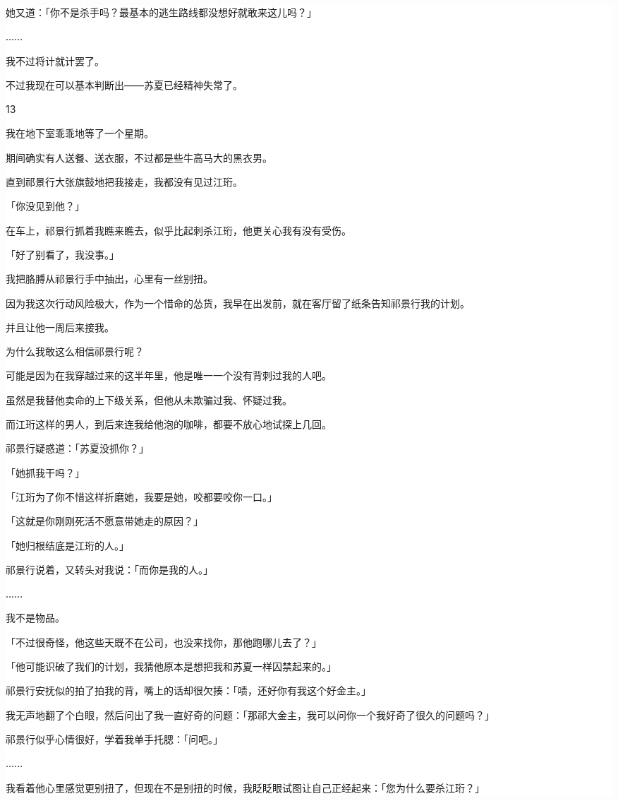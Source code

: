 她又道：「你不是杀手吗？最基本的逃生路线都没想好就敢来这儿吗？」

……

我不过将计就计罢了。

不过我现在可以基本判断出——苏夏已经精神失常了。

13

我在地下室乖乖地等了一个星期。

期间确实有人送餐、送衣服，不过都是些牛高马大的黑衣男。

直到祁景行大张旗鼓地把我接走，我都没有见过江珩。

「你没见到他？」

在车上，祁景行抓着我瞧来瞧去，似乎比起刺杀江珩，他更关心我有没有受伤。

「好了别看了，我没事。」

我把胳膊从祁景行手中抽出，心里有一丝别扭。

因为我这次行动风险极大，作为一个惜命的怂货，我早在出发前，就在客厅留了纸条告知祁景行我的计划。

并且让他一周后来接我。

为什么我敢这么相信祁景行呢？

可能是因为在我穿越过来的这半年里，他是唯一一个没有背刺过我的人吧。

虽然是我替他卖命的上下级关系，但他从未欺骗过我、怀疑过我。

而江珩这样的男人，到后来连我给他泡的咖啡，都要不放心地试探上几回。

祁景行疑惑道：「苏夏没抓你？」

「她抓我干吗？」

「江珩为了你不惜这样折磨她，我要是她，咬都要咬你一口。」

「这就是你刚刚死活不愿意带她走的原因？」

「她归根结底是江珩的人。」

祁景行说着，又转头对我说：「而你是我的人。」

……

我不是物品。

「不过很奇怪，他这些天既不在公司，也没来找你，那他跑哪儿去了？」

「他可能识破了我们的计划，我猜他原本是想把我和苏夏一样囚禁起来的。」

祁景行安抚似的拍了拍我的背，嘴上的话却很欠揍：「啧，还好你有我这个好金主。」

我无声地翻了个白眼，然后问出了我一直好奇的问题：「那祁大金主，我可以问你一个我好奇了很久的问题吗？」

祁景行似乎心情很好，学着我单手托腮：「问吧。」

……

我看着他心里感觉更别扭了，但现在不是别扭的时候，我眨眨眼试图让自己正经起来：「您为什么要杀江珩？」
